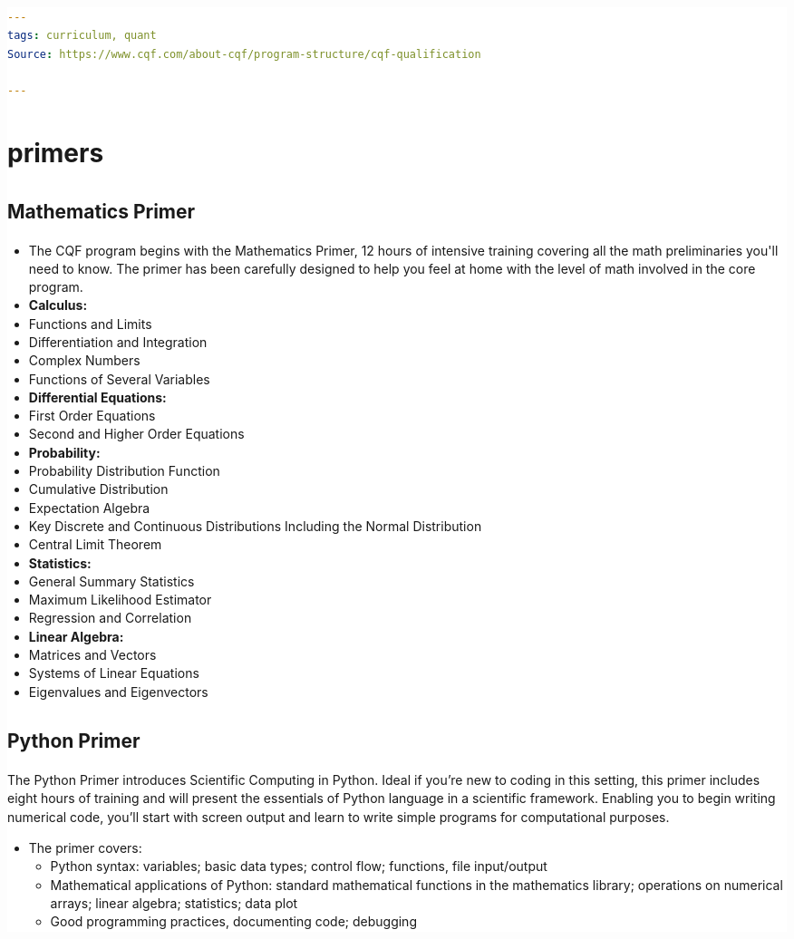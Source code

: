 ```yaml
---
tags: curriculum, quant
Source: https://www.cqf.com/about-cqf/program-structure/cqf-qualification

---
```

# primers

## **Mathematics Primer**
-  The CQF program begins with the Mathematics Primer, 12 hours of intensive training covering all the math preliminaries you'll need to know. The primer has been carefully designed to help you feel at home with the level of math involved in the core program.
-   **Calculus:**
-   Functions and Limits
-   Differentiation and Integration
-   Complex Numbers
-   Functions of Several Variables
-   **Differential Equations:**
-   First Order Equations
-   Second and Higher Order Equations
-   **Probability:**
-   Probability Distribution Function
-   Cumulative Distribution
-   Expectation Algebra
-   Key Discrete and Continuous Distributions Including the Normal Distribution
-   Central Limit Theorem
-   **Statistics:**
-   General Summary Statistics
-   Maximum Likelihood Estimator
-   Regression and Correlation
-   **Linear Algebra:**
-   Matrices and Vectors
-   Systems of Linear Equations
-   Eigenvalues and Eigenvectors

## **Python Primer**
  
  The Python Primer introduces Scientific Computing in Python. Ideal if you’re new to coding in this setting, this primer includes eight hours of training and will present the essentials of Python language in a scientific framework. Enabling you to begin writing numerical code, you’ll start with screen output and learn to write simple programs for computational purposes.
- The primer covers:
	-   Python syntax: variables; basic data types; control flow; functions, file input/output
	-   Mathematical applications of Python: standard mathematical functions in the mathematics library; operations on numerical arrays; linear algebra; statistics; data plot
	-   Good programming practices, documenting code; debugging

